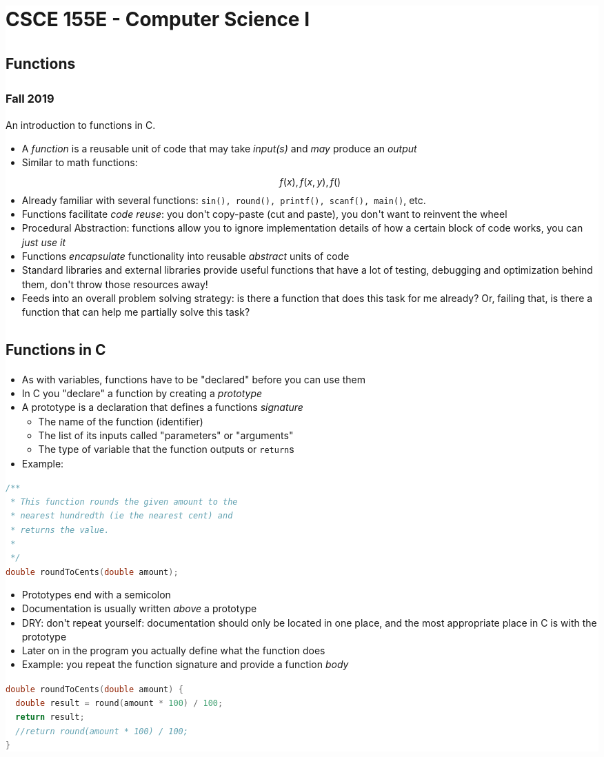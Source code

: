 
# CSCE 155E - Computer Science I
## Functions
### Fall 2019

An introduction to functions in C.

* A *function* is a reusable unit of code that may take *input(s)* and *may* produce an *output*
* Similar to math functions:
  $$f(x), f(x, y), f()$$
* Already familiar with several functions: `sin(), round(), printf(), scanf(), main()`, etc.
* Functions facilitate *code reuse*: you don't copy-paste (cut and paste), you don't want to reinvent the wheel
* Procedural Abstraction: functions allow you to ignore implementation details of how a certain block of code works, you can *just use it*
* Functions *encapsulate* functionality into reusable *abstract* units of code
* Standard libraries and external libraries provide useful functions that have a lot of testing, debugging and optimization behind them, don't throw those resources away!
* Feeds into an overall problem solving strategy: is there a function that does this task for me already?  Or, failing that, is there a function that can help me partially solve this task?

## Functions in C

* As with variables, functions have to be "declared" before you can use them
* In C you "declare" a function by creating a *prototype*
* A prototype is a declaration that defines a functions *signature*
  * The name of the function (identifier)
  * The list of its inputs called "parameters" or "arguments"
  * The type of variable that the function outputs or `return`s
* Example:

```c
/**
 * This function rounds the given amount to the 
 * nearest hundredth (ie the nearest cent) and
 * returns the value.
 *
 */
double roundToCents(double amount);
```

* Prototypes end with a semicolon
* Documentation is usually written *above* a prototype
* DRY: don't repeat yourself: documentation should only be located in one place, and the most appropriate place in C is with the prototype
* Later on in the program you actually define what the function does
* Example: you repeat the function signature and provide a function *body*

```c
double roundToCents(double amount) {
  double result = round(amount * 100) / 100;
  return result;
  //return round(amount * 100) / 100;
}
```
